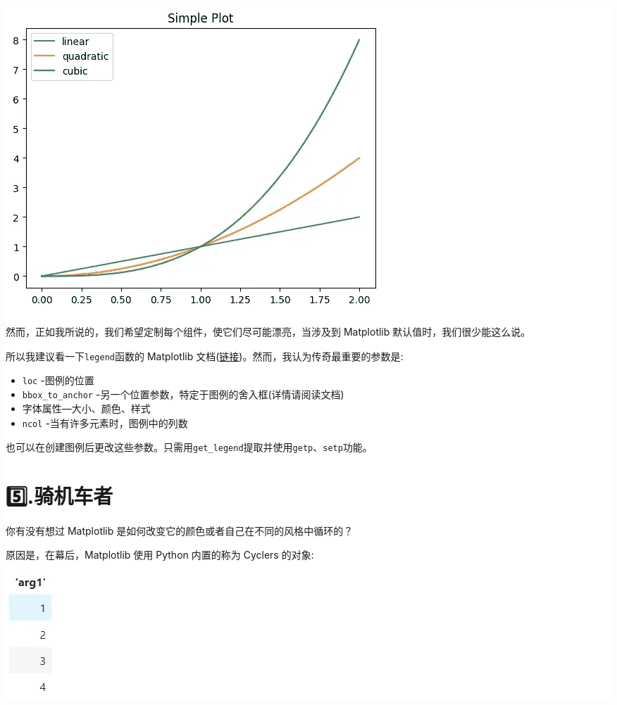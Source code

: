 ![](img/77370e26786d9f3261638b5c12bb1fb1.png)

然而，正如我所说的，我们希望定制每个组件，使它们尽可能漂亮，当涉及到 Matplotlib 默认值时，我们很少能这么说。

所以我建议看一下`legend`函数的 Matplotlib 文档([链接](https://matplotlib.org/stable/api/_as_gen/matplotlib.pyplot.legend.html))。然而，我认为传奇最重要的参数是:

*   `loc` -图例的位置
*   `bbox_to_anchor` -另一个位置参数，特定于图例的舍入框(详情请阅读文档)
*   字体属性—大小、颜色、样式
*   `ncol` -当有许多元素时，图例中的列数

也可以在创建图例后更改这些参数。只需用`get_legend`提取并使用`getp`、`setp`功能。

# 5️⃣.骑机车者

你有没有想过 Matplotlib 是如何改变它的颜色或者自己在不同的风格中循环的？

原因是，在幕后，Matplotlib 使用 Python 内置的称为 Cyclers 的对象:

![](img/840d43017a6f26d999cb6f8011395597.png)
